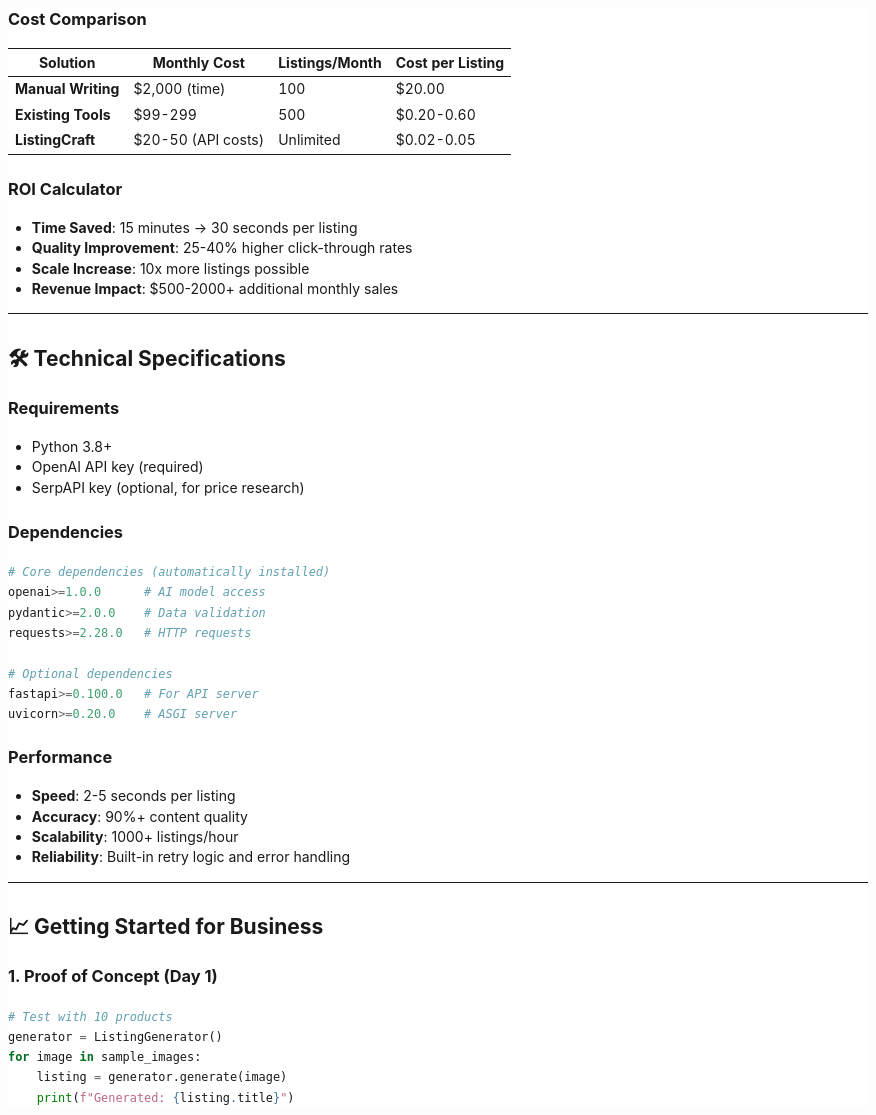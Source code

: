 ### **Cost Comparison**
| Solution | Monthly Cost | Listings/Month | Cost per Listing |
|----------|-------------|----------------|------------------|
| **Manual Writing** | $2,000 (time) | 100 | $20.00 |
| **Existing Tools** | $99-299 | 500 | $0.20-0.60 |
| **ListingCraft** | $20-50 (API costs) | Unlimited | $0.02-0.05 |

### **ROI Calculator**
- **Time Saved**: 15 minutes → 30 seconds per listing
- **Quality Improvement**: 25-40% higher click-through rates
- **Scale Increase**: 10x more listings possible
- **Revenue Impact**: $500-2000+ additional monthly sales

---

## 🛠️ **Technical Specifications**

### **Requirements**
- Python 3.8+
- OpenAI API key (required)
- SerpAPI key (optional, for price research)

### **Dependencies**
```python
# Core dependencies (automatically installed)
openai>=1.0.0      # AI model access
pydantic>=2.0.0    # Data validation
requests>=2.28.0   # HTTP requests

# Optional dependencies
fastapi>=0.100.0   # For API server
uvicorn>=0.20.0    # ASGI server
```

### **Performance**
- **Speed**: 2-5 seconds per listing
- **Accuracy**: 90%+ content quality
- **Scalability**: 1000+ listings/hour
- **Reliability**: Built-in retry logic and error handling

---

## 📈 **Getting Started for Business**

### **1. Proof of Concept (Day 1)**
```python
# Test with 10 products
generator = ListingGenerator()
for image in sample_images:
    listing = generator.generate(image)
    print(f"Generated: {listing.title}")
```
